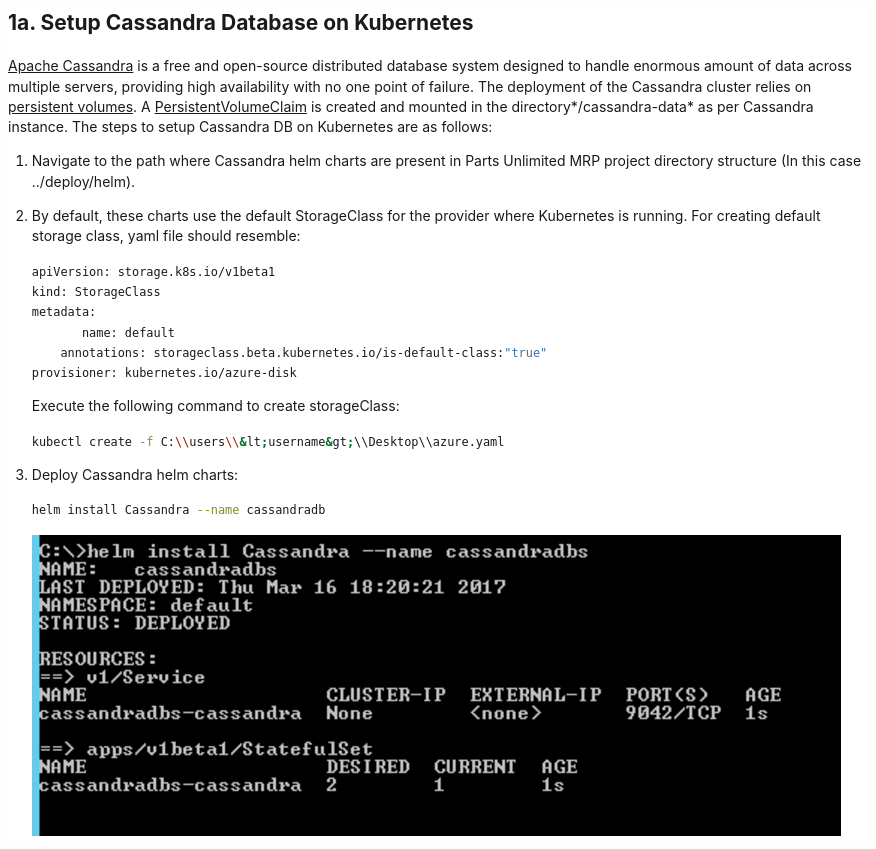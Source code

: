 ## 1a. Setup Cassandra Database on Kubernetes

[Apache Cassandra](http://cassandra.apache.org/) is a free and
open-source distributed database system designed to handle enormous
amount of data across multiple servers, providing high availability with
no one point of failure. The deployment of the Cassandra cluster relies
on [persistent
volumes](https://kubernetes.io/docs/user-guide/persistent-volumes/). A
[PersistentVolumeClaim](https://kubernetes.io/docs/user-guide/persistent-volumes/#persistentvolumeclaims)
is created and mounted in the directory*/cassandra-data* as per
Cassandra instance. The steps to setup Cassandra DB on Kubernetes are as
follows:

1. Navigate to the path where Cassandra helm charts are present in Parts Unlimited MRP project directory structure (In this case ../deploy/helm).

1. By default, these charts use the default StorageClass for the provider where Kubernetes is running. For creating default storage class, yaml file should resemble:
    ```bash
    apiVersion: storage.k8s.io/v1beta1
    kind: StorageClass
    metadata:
           name: default
        annotations: storageclass.beta.kubernetes.io/is-default-class:"true"
    provisioner: kubernetes.io/azure-disk
    ```
   Execute the following command to create storageClass:
    ```bash
    kubectl create -f C:\\users\\&lt;username&gt;\\Desktop\\azure.yaml
    ```
1. Deploy Cassandra helm charts:
    ```bash
    helm install Cassandra --name cassandradb
    ```

    ![](./media/media/image1.png)
